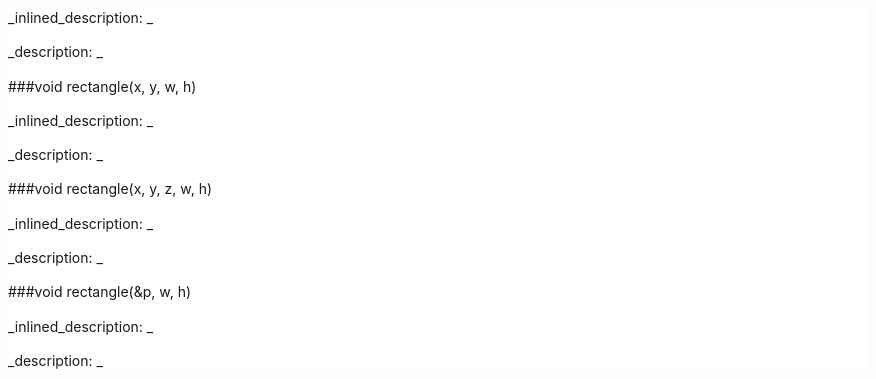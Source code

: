 _inlined_description: _







_description: _









###void rectangle(x, y, w, h)



_inlined_description: _







_description: _









###void rectangle(x, y, z, w, h)



_inlined_description: _







_description: _









###void rectangle(&p, w, h)



_inlined_description: _







_description: _








